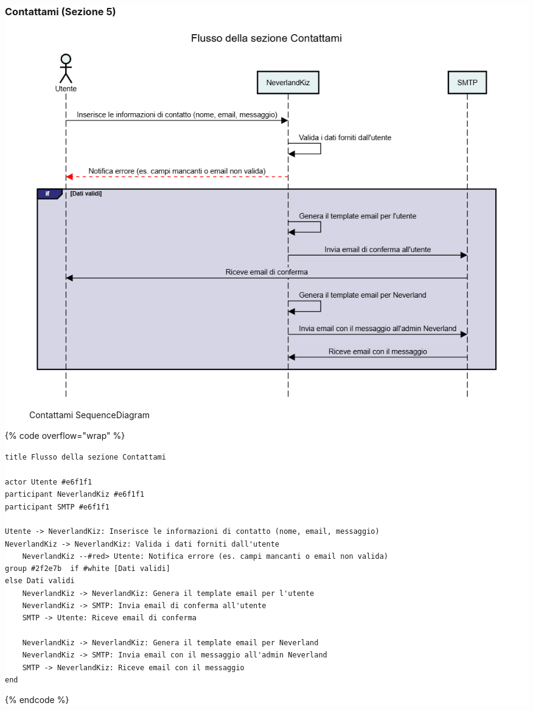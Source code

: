 

### Contattami (Sezione 5)

<figure><img src=".gitbook/assets/Untitled (9).png" alt=""><figcaption><p>Contattami SequenceDiagram</p></figcaption></figure>

{% code overflow="wrap" %}
```mermaid
title Flusso della sezione Contattami

actor Utente #e6f1f1
participant NeverlandKiz #e6f1f1
participant SMTP #e6f1f1

Utente -> NeverlandKiz: Inserisce le informazioni di contatto (nome, email, messaggio)
NeverlandKiz -> NeverlandKiz: Valida i dati forniti dall'utente
    NeverlandKiz --#red> Utente: Notifica errore (es. campi mancanti o email non valida)
group #2f2e7b  if #white [Dati validi]
else Dati validi
    NeverlandKiz -> NeverlandKiz: Genera il template email per l'utente
    NeverlandKiz -> SMTP: Invia email di conferma all'utente
    SMTP -> Utente: Riceve email di conferma

    NeverlandKiz -> NeverlandKiz: Genera il template email per Neverland
    NeverlandKiz -> SMTP: Invia email con il messaggio all'admin Neverland
    SMTP -> NeverlandKiz: Riceve email con il messaggio
end

```
{% endcode %}
